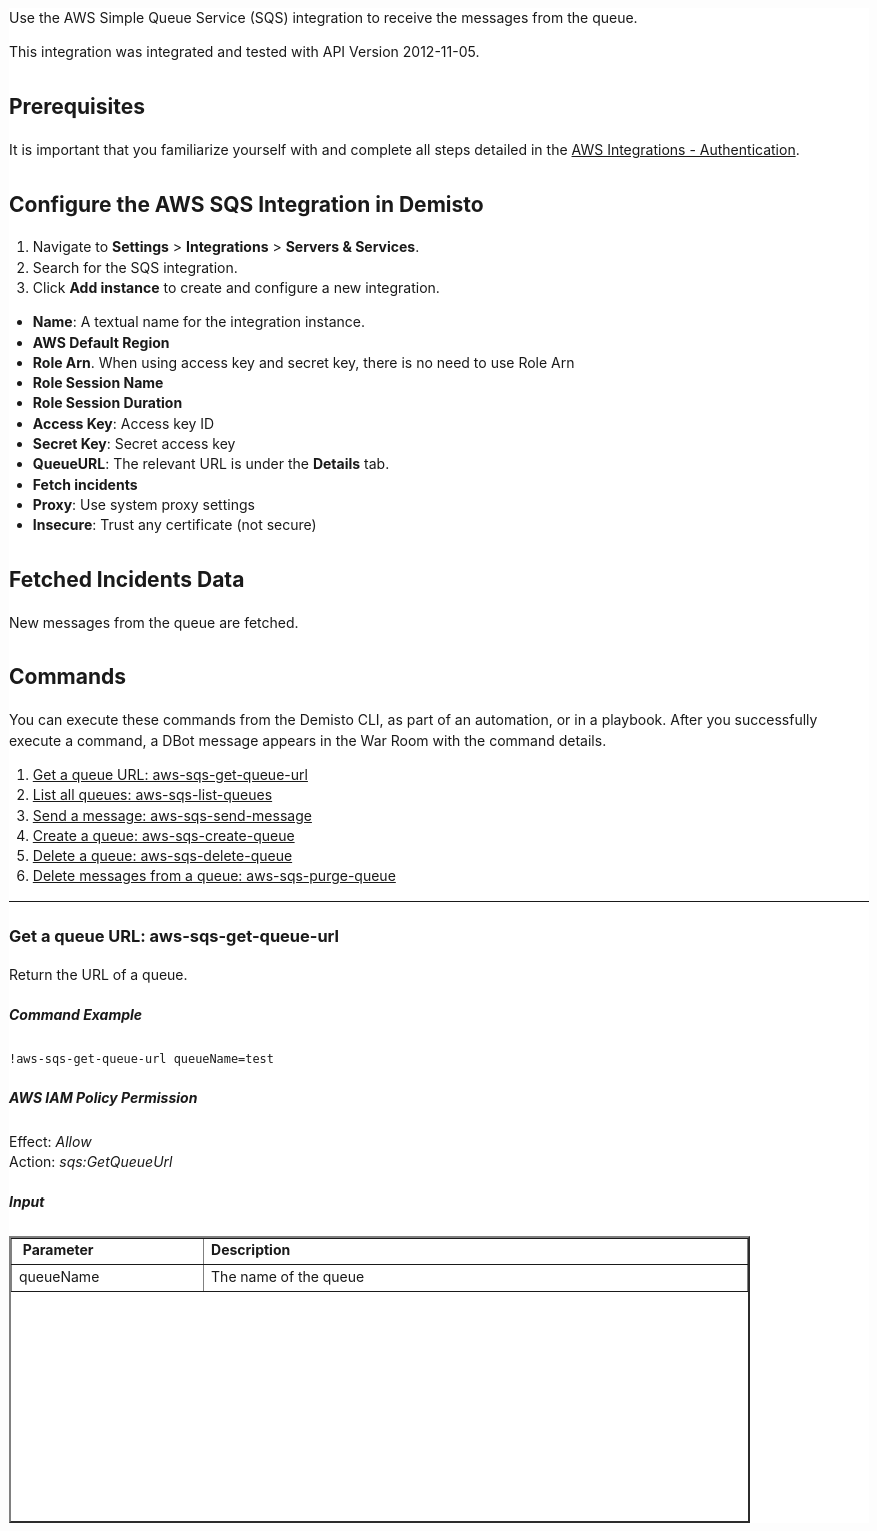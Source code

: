 
<p>Use the AWS Simple Queue Service (SQS) integration to receive the messages from the queue. </p>
<p>This integration was integrated and tested with API Version 2012-11-05.</p>
<h2>Prerequisites</h2>
<p>It is important that you familiarize yourself with and complete all steps detailed in the <a href="https://xsoar.pan.dev/docs/reference/articles/aws-integrations---authentication">AWS Integrations - Authentication</a>.</p>
<h2>Configure the AWS SQS Integration in Demisto</h2>
<ol>
<li>Navigate to <strong>Settings</strong> &gt; <strong>Integrations</strong> &gt; <strong>Servers &amp; Services</strong>.</li>
<li>Search for the SQS integration.</li>
<li>Click <strong>Add instance</strong> to create and configure a new integration.</li>
</ol><ul>
<li>
<strong>Name</strong>: A textual name for the integration instance.</li>
<li><strong>AWS Default Region</strong></li>
<li><strong>Role Arn</strong>. When using access key and secret key, there is no need to use Role Arn</li>
<li><strong>Role Session Name</strong></li>
<li><strong>Role Session Duration</strong></li>
<li><strong>Access Key</strong>: Access key ID</li>
<li><strong>Secret Key</strong>: Secret access key</li>
<li>
<strong>QueueURL</strong>: The relevant URL is under the <strong>Details</strong> tab. </li>
<li><strong>Fetch incidents</strong></li>
<li><strong>Proxy</strong>: Use system proxy settings</li>
<li><strong>Insecure</strong>: Trust any certificate (not secure)</li>
</ul>

<h2>Fetched Incidents Data</h2>
<p>New messages from the queue are fetched.</p>
<h2>Commands</h2>
<p>You can execute these commands from the Demisto CLI, as part of an automation, or in a playbook. After you successfully execute a command, a DBot message appears in the War Room with the command details.</p>
<ol>
<li><a href="#h_62820238371528828296291">Get a queue URL: aws-sqs-get-queue-url</a></li>
<li><a href="#h_442820800231528828585443">List all queues: aws-sqs-list-queues</a></li>
<li><a href="#h_398305729441528828949972">Send a message: aws-sqs-send-message</a></li>
<li><a href="#h_801821297701528829379275">Create a queue: aws-sqs-create-queue</a></li>
<li><a href="#h_4728900091011528829585308">Delete a queue: aws-sqs-delete-queue</a></li>
<li><a href="#h_1452318441361528867523193">Delete messages from a queue: aws-sqs-purge-queue</a></li>
</ol>
<hr>
<h3 id="h_62820238371528828296291">Get a queue URL: aws-sqs-get-queue-url</h3>
<p>Return the URL of a queue.</p>
<h5>Command Example</h5>
<p><code>!aws-sqs-get-queue-url queueName=test</code></p>
<h5>AWS IAM Policy Permission</h5>
<p>Effect: <em>Allow</em><br>Action: <em>sqs:GetQueueUrl</em></p>
<h5>Input</h5>
<table style="height: 287px; width: 741px;" border="2" cellpadding="6">
<tbody>
<tr>
<td style="width: 179px;"><strong> Parameter</strong></td>
<td style="width: 535px;"><strong>Description</strong></td>
</tr>
<tr>
<td style="width: 179px;">queueName</td>
<td style="width: 535px;">The name of the queue</td>
</tr>
<tr>